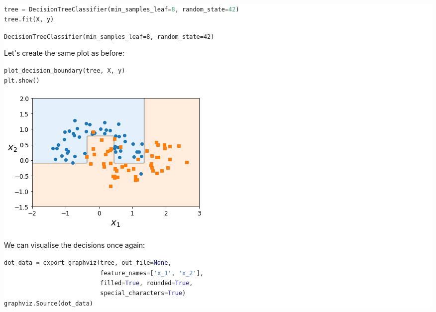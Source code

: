 
```python
tree = DecisionTreeClassifier(min_samples_leaf=8, random_state=42)
tree.fit(X, y)
```




    DecisionTreeClassifier(min_samples_leaf=8, random_state=42)



Let's create the same plot as before:


```python
plot_decision_boundary(tree, X, y)
plt.show()
```


    
![png](03_decision_trees_files/03_decision_trees_31_0.png)
    


We can visualise the decisions once again:


```python
dot_data = export_graphviz(tree, out_file=None,
                           feature_names=['x_1', 'x_2'],
                           filled=True, rounded=True, 
                           special_characters=True)
graphviz.Source(dot_data)
```




    